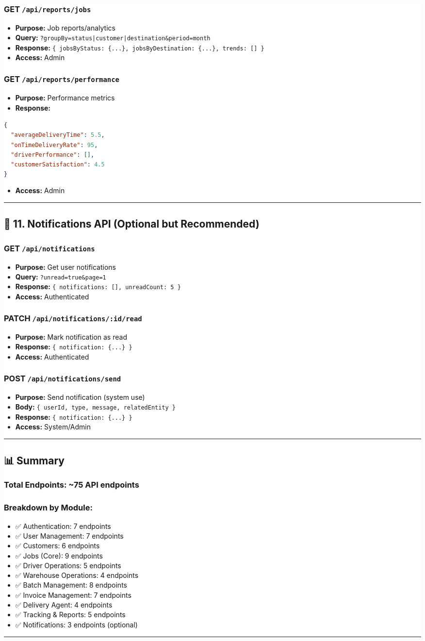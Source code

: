 ### **GET** `/api/reports/jobs`
- **Purpose:** Job reports/analytics
- **Query:** `?groupBy=status|customer|destination&period=month`
- **Response:** `{ jobsByStatus: {...}, jobsByDestination: {...}, trends: [] }`
- **Access:** Admin

### **GET** `/api/reports/performance`
- **Purpose:** Performance metrics
- **Response:** 
```json
{
  "averageDeliveryTime": 5.5,
  "onTimeDeliveryRate": 95,
  "driverPerformance": [],
  "customerSatisfaction": 4.5
}
```
- **Access:** Admin

---

## 🔔 11. Notifications API (Optional but Recommended)

### **GET** `/api/notifications`
- **Purpose:** Get user notifications
- **Query:** `?unread=true&page=1`
- **Response:** `{ notifications: [], unreadCount: 5 }`
- **Access:** Authenticated

### **PATCH** `/api/notifications/:id/read`
- **Purpose:** Mark notification as read
- **Response:** `{ notification: {...} }`
- **Access:** Authenticated

### **POST** `/api/notifications/send`
- **Purpose:** Send notification (system use)
- **Body:** `{ userId, type, message, relatedEntity }`
- **Response:** `{ notification: {...} }`
- **Access:** System/Admin

---

## 📊 Summary

### Total Endpoints: **~75 API endpoints**

### Breakdown by Module:
- ✅ Authentication: 7 endpoints
- ✅ User Management: 7 endpoints
- ✅ Customers: 6 endpoints
- ✅ Jobs (Core): 9 endpoints
- ✅ Driver Operations: 5 endpoints
- ✅ Warehouse Operations: 4 endpoints
- ✅ Batch Management: 8 endpoints
- ✅ Invoice Management: 7 endpoints
- ✅ Delivery Agent: 4 endpoints
- ✅ Tracking & Reports: 5 endpoints
- ✅ Notifications: 3 endpoints (optional)

---